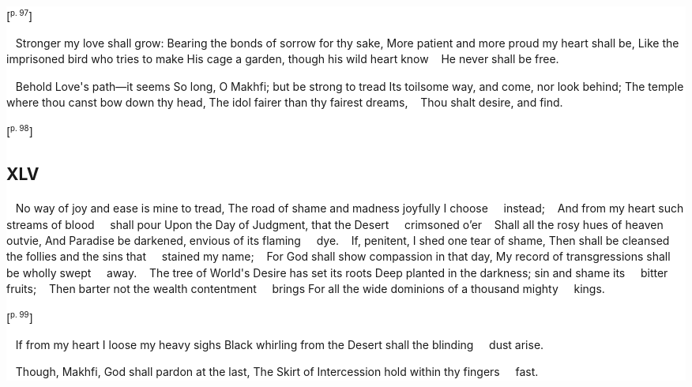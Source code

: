 <span id="p97">[<sup><small>p. 97</small></sup>]</span>

&nbsp;&nbsp;&nbsp;Stronger my love shall grow:
Bearing the bonds of sorrow for thy sake,
More patient and more proud my heart shall be,
Like the imprisoned bird who tries to make
His cage a garden, though his wild heart know
&nbsp;&nbsp;&nbsp;He never shall be free.

&nbsp;&nbsp;&nbsp;Behold Love's path—it seems
So long, O Makhfi; but be strong to tread
Its toilsome way, and come, nor look behind;
The temple where thou canst bow down thy head,
The idol fairer than thy fairest dreams,
&nbsp;&nbsp;&nbsp;Thou shalt desire, and find.

<span id="p98">[<sup><small>p. 98</small></sup>]</span>

## XLV

&nbsp;&nbsp;&nbsp;No way of joy and ease is mine to tread,
The road of shame and madness joyfully I choose
&nbsp;&nbsp;&nbsp;&nbsp;instead;
&nbsp;&nbsp;&nbsp;And from my heart such streams of blood
&nbsp;&nbsp;&nbsp;&nbsp;shall pour
Upon the Day of Judgment, that the Desert
&nbsp;&nbsp;&nbsp;&nbsp;crimsoned o’er
&nbsp;&nbsp;&nbsp;Shall all the rosy hues of heaven outvie,
And Paradise be darkened, envious of its flaming
&nbsp;&nbsp;&nbsp;&nbsp;dye.
&nbsp;&nbsp;&nbsp;If, penitent, I shed one tear of shame,
Then shall be cleansed the follies and the sins that
&nbsp;&nbsp;&nbsp;&nbsp;stained my name;
&nbsp;&nbsp;&nbsp;For God shall show compassion in that day,
My record of transgressions shall be wholly swept
&nbsp;&nbsp;&nbsp;&nbsp;away.
&nbsp;&nbsp;&nbsp;The tree of World's Desire has set its roots
Deep planted in the darkness; sin and shame its
&nbsp;&nbsp;&nbsp;&nbsp;bitter fruits;
&nbsp;&nbsp;&nbsp;Then barter not the wealth contentment
&nbsp;&nbsp;&nbsp;&nbsp;brings
For all the wide dominions of a thousand mighty
&nbsp;&nbsp;&nbsp;&nbsp;kings.

<span id="p99">[<sup><small>p. 99</small></sup>]</span>

&nbsp;&nbsp;&nbsp;If from my heart I loose my heavy sighs
Black whirling from the Desert shall the blinding
&nbsp;&nbsp;&nbsp;&nbsp;dust arise.

&nbsp;&nbsp;&nbsp;Though, Makhfi, God shall pardon at the last,
The Skirt of Intercession hold within thy fingers
&nbsp;&nbsp;&nbsp;&nbsp;fast.
